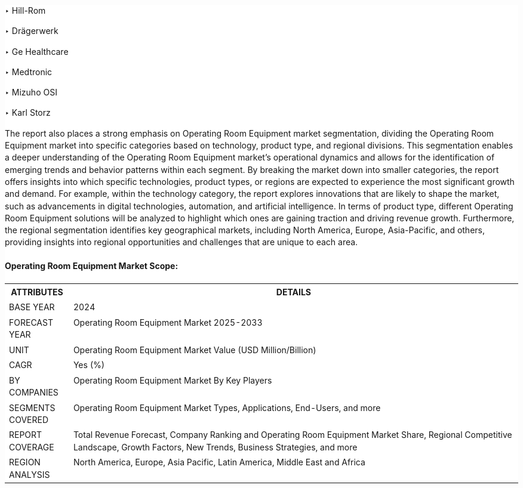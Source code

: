 ‣ Hill-Rom

‣ Drägerwerk

‣ Ge Healthcare

‣ Medtronic

‣ Mizuho OSI

‣ Karl Storz

The report also places a strong emphasis on Operating Room Equipment market segmentation, dividing the Operating Room Equipment market into specific categories based on technology, product type, and regional divisions. This segmentation enables a deeper understanding of the Operating Room Equipment market’s operational dynamics and allows for the identification of emerging trends and behavior patterns within each segment. By breaking the market down into smaller categories, the report offers insights into which specific technologies, product types, or regions are expected to experience the most significant growth and demand. For example, within the technology category, the report explores innovations that are likely to shape the market, such as advancements in digital technologies, automation, and artificial intelligence. In terms of product type, different Operating Room Equipment solutions will be analyzed to highlight which ones are gaining traction and driving revenue growth. Furthermore, the regional segmentation identifies key geographical markets, including North America, Europe, Asia-Pacific, and others, providing insights into regional opportunities and challenges that are unique to each area.

<h4>Operating Room Equipment Market Scope:</h4>
<table>
<tr>
<th>ATTRIBUTES</th>
<th>DETAILS</th>
</tr>
<tr>
<td>BASE YEAR</td>
<td>2024</td>
</tr>
<tr>
<td>FORECAST YEAR</td>
<td>Operating Room Equipment Market 2025-2033</td>
</tr>
<tr>
<td>UNIT</td>
<td>Operating Room Equipment Market Value (USD Million/Billion)</td>
<tr>
<td>CAGR</td>
<td>Yes (%)</td>
</tr>
</tr>
<tr>
<td>BY COMPANIES</td>
<td>Operating Room Equipment Market By Key Players</td>
</tr>
<tr>
<td>SEGMENTS COVERED</td>
<td>Operating Room Equipment Market Types, Applications, End-Users, and more</td>
</tr>
<tr>
<td>REPORT COVERAGE</td>
<td>Total Revenue Forecast, Company Ranking and Operating Room Equipment Market Share, Regional Competitive Landscape, Growth Factors, New Trends, Business Strategies, and more</td>
</tr>
<tr>
<td>REGION ANALYSIS</td>
<td>North America, Europe, Asia Pacific, Latin America, Middle East and Africa</td>
</tr>
</table>

